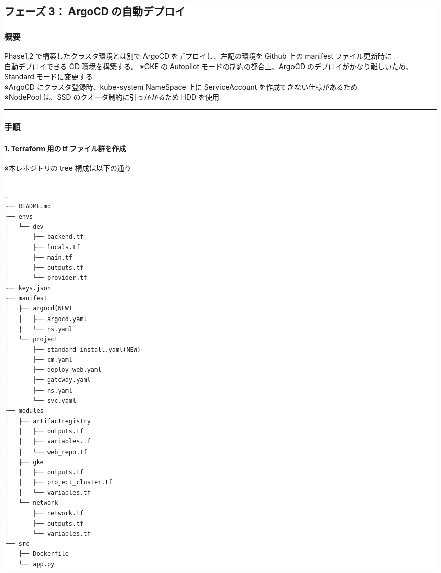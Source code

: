 ## フェーズ 3： ArgoCD の自動デプロイ

### 概要

Phase1,2 で構築したクラスタ環境とは別で ArgoCD をデプロイし、左記の環境を Github 上の manifest ファイル更新時に  
自動デプロイできる CD 環境を構築する。
※GKE の Autopilot モードの制約の都合上、ArgoCD のデプロイがかなり難しいため、Standard モードに変更する  
※ArgoCD にクラスタ登録時、kube-system NameSpace 上に ServiceAccount を作成できない仕様があるため  
※NodePool は、SSD のクオータ制約に引っかかるため HDD を使用

---

### 手順

#### 1. Terraform 用の tf ファイル群を作成

※本レポジトリの tree 構成は以下の通り

<pre><code>
.
├── README.md
├── envs
│   └── dev
│       ├── backend.tf
│       ├── locals.tf
│       ├── main.tf
│       ├── outputs.tf
│       └── provider.tf
├── keys.json
├── manifest
│   ├── argocd(NEW)
│   │   ├── argocd.yaml
│   │   └── ns.yaml
│   └── project
│       ├── standard-install.yaml(NEW)
│       ├── cm.yaml
│       ├── deploy-web.yaml
│       ├── gateway.yaml
│       ├── ns.yaml
│       └── svc.yaml
├── modules
│   ├── artifactregistry
│   │   ├── outputs.tf
│   │   ├── variables.tf
│   │   └── web_repo.tf
│   ├── gke
│   │   ├── outputs.tf
│   │   ├── project_cluster.tf
│   │   └── variables.tf
│   └── network
│       ├── network.tf
│       ├── outputs.tf
│       └── variables.tf
└── src
    ├── Dockerfile
    └── app.py
</code></pre>
